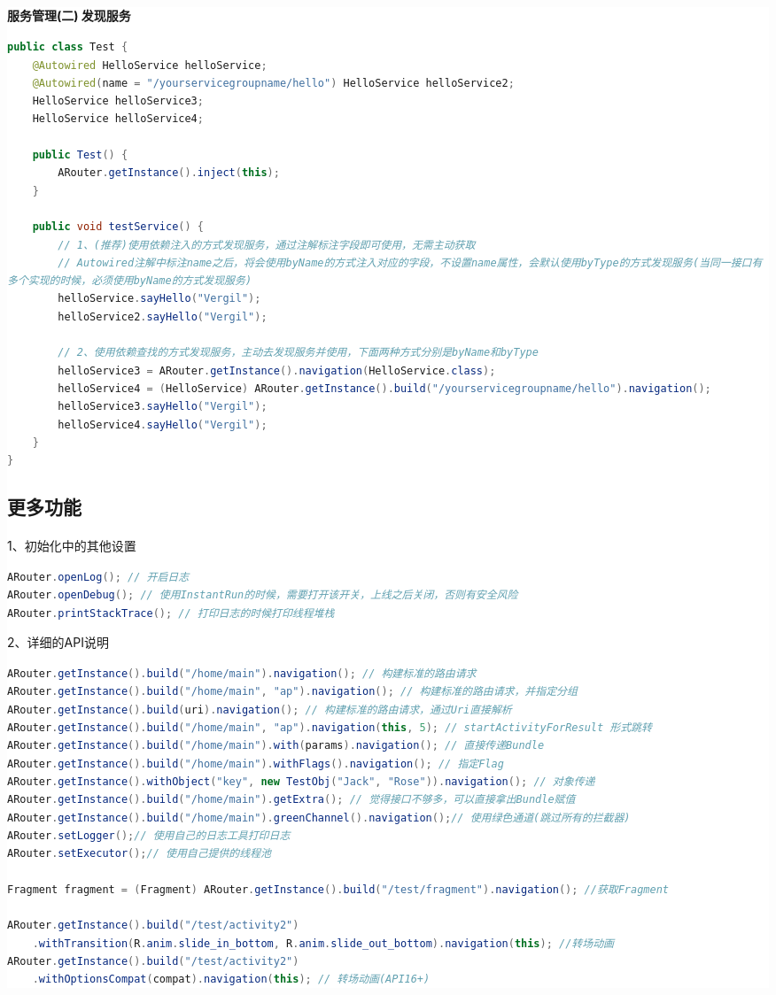 **服务管理(二) 发现服务**  
``` java  
public class Test {  
    @Autowired HelloService helloService;  
    @Autowired(name = "/yourservicegroupname/hello") HelloService helloService2;  
    HelloService helloService3;  
    HelloService helloService4;  
  
    public Test() {  
        ARouter.getInstance().inject(this);  
    }  
  
    public void testService() {  
        // 1、(推荐)使用依赖注入的方式发现服务，通过注解标注字段即可使用，无需主动获取  
        // Autowired注解中标注name之后，将会使用byName的方式注入对应的字段，不设置name属性，会默认使用byType的方式发现服务(当同一接口有多个实现的时候，必须使用byName的方式发现服务)  
        helloService.sayHello("Vergil");  
        helloService2.sayHello("Vergil");  
  
        // 2、使用依赖查找的方式发现服务，主动去发现服务并使用，下面两种方式分别是byName和byType  
        helloService3 = ARouter.getInstance().navigation(HelloService.class);  
        helloService4 = (HelloService) ARouter.getInstance().build("/yourservicegroupname/hello").navigation();  
        helloService3.sayHello("Vergil");  
        helloService4.sayHello("Vergil");  
    }  
}  
```  
  
## 更多功能  
1、初始化中的其他设置  
``` java  
ARouter.openLog(); // 开启日志  
ARouter.openDebug(); // 使用InstantRun的时候，需要打开该开关，上线之后关闭，否则有安全风险  
ARouter.printStackTrace(); // 打印日志的时候打印线程堆栈  
```  
  
2、详细的API说明  
``` java  
ARouter.getInstance().build("/home/main").navigation(); // 构建标准的路由请求  
ARouter.getInstance().build("/home/main", "ap").navigation(); // 构建标准的路由请求，并指定分组  
ARouter.getInstance().build(uri).navigation(); // 构建标准的路由请求，通过Uri直接解析  
ARouter.getInstance().build("/home/main", "ap").navigation(this, 5); // startActivityForResult 形式跳转  
ARouter.getInstance().build("/home/main").with(params).navigation(); // 直接传递Bundle  
ARouter.getInstance().build("/home/main").withFlags().navigation(); // 指定Flag  
ARouter.getInstance().withObject("key", new TestObj("Jack", "Rose")).navigation(); // 对象传递  
ARouter.getInstance().build("/home/main").getExtra(); // 觉得接口不够多，可以直接拿出Bundle赋值  
ARouter.getInstance().build("/home/main").greenChannel().navigation();// 使用绿色通道(跳过所有的拦截器)  
ARouter.setLogger();// 使用自己的日志工具打印日志  
ARouter.setExecutor();// 使用自己提供的线程池  
  
Fragment fragment = (Fragment) ARouter.getInstance().build("/test/fragment").navigation(); //获取Fragment  
  
ARouter.getInstance().build("/test/activity2")  
    .withTransition(R.anim.slide_in_bottom, R.anim.slide_out_bottom).navigation(this); //转场动画  
ARouter.getInstance().build("/test/activity2")  
    .withOptionsCompat(compat).navigation(this); // 转场动画(API16+)  
```  
  